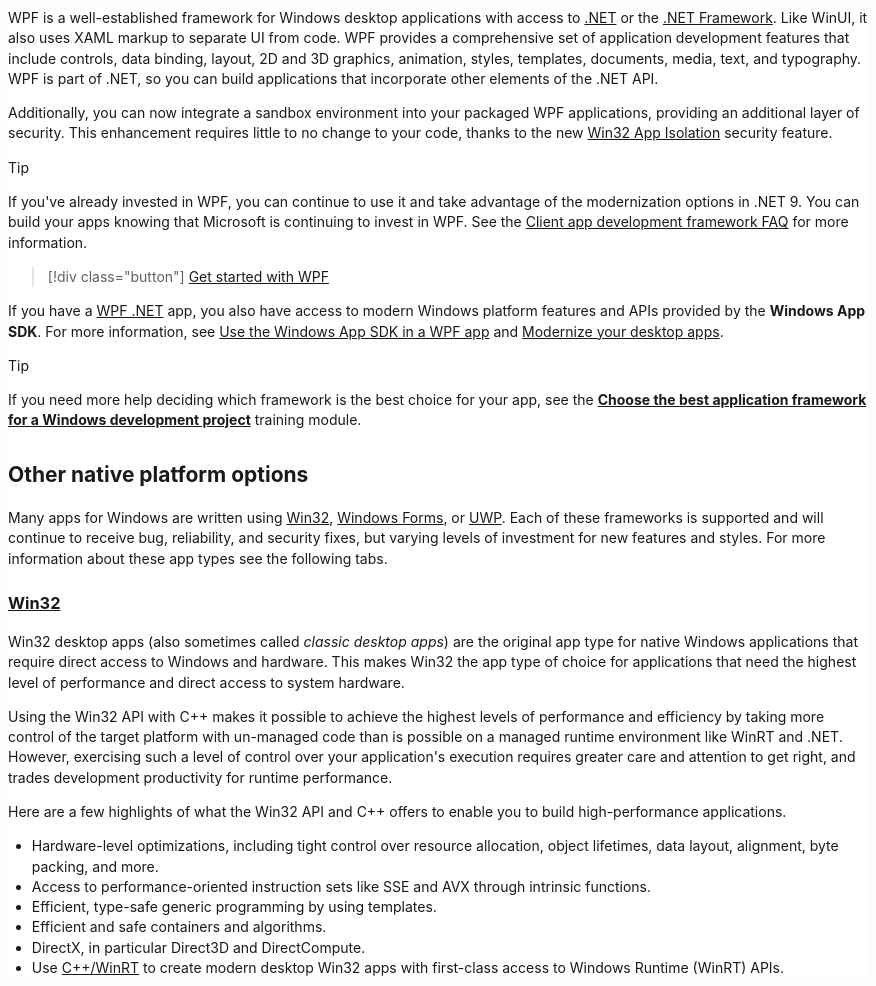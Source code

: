 WPF is a well-established framework for Windows desktop applications with access to [.NET](/dotnet/desktop/wpf/overview/) or the [.NET Framework](/dotnet/framework/wpf/getting-started/). Like WinUI, it also uses XAML markup to separate UI from code. WPF provides a comprehensive set of application development features that include controls, data binding, layout, 2D and 3D graphics, animation, styles, templates, documents, media, text, and typography. WPF is part of .NET, so you can build applications that incorporate other elements of the .NET API.

Additionally, you can now integrate a sandbox environment into your packaged WPF applications, providing an additional layer of security. This enhancement requires little to no change to your code, thanks to the new [Win32 App Isolation](https://github.com/microsoft/win32-app-isolation) security feature.

> [!TIP]
> If you've already invested in WPF, you can continue to use it and take advantage of the modernization options in .NET 9. You can build your apps knowing that Microsoft is continuing to invest in WPF. See the [Client app development framework FAQ](client-frameworks-faq.yml) for more information.

> [!div class="button"]
> [Get started with WPF](/dotnet/desktop/wpf/overview/)

If you have a [WPF .NET](/dotnet/desktop/wpf/overview/) app, you also have access to modern Windows platform features and APIs provided by the **Windows App SDK**. For more information, see [Use the Windows App SDK in a WPF app](/windows/apps/windows-app-sdk/wpf-plus-winappsdk) and [Modernize your desktop apps](../desktop/modernize/index.md).

> [!TIP]
> If you need more help deciding which framework is the best choice for your app, see the [**Choose the best application framework for a Windows development project**](/training/modules/windows-choose-best-app-framework/) training module.

## Other native platform options

Many apps for Windows are written using [Win32](/windows/win32/), [Windows Forms](/dotnet/desktop/winforms/), or [UWP](/windows/uwp). Each of these frameworks is supported and will continue to receive bug, reliability, and security fixes, but varying levels of investment for new features and styles. For more information about these app types see the following tabs.

### [Win32](#tab/cpp-win32)

Win32 desktop apps (also sometimes called *classic desktop apps*) are the original app type for native Windows applications that require direct access to Windows and hardware. This makes Win32 the app type of choice for applications that need the highest level of performance and direct access to system hardware.

Using the Win32 API with C++ makes it possible to achieve the highest levels of performance and efficiency by taking more control of the target platform with un-managed code than is possible on a managed runtime environment like WinRT and .NET. However, exercising such a level of control over your application's execution requires greater care and attention to get right, and trades development productivity for runtime performance.

Here are a few highlights of what the Win32 API and C++ offers to enable you to build high-performance applications.

- Hardware-level optimizations, including tight control over resource allocation, object lifetimes, data layout, alignment, byte packing, and more.
- Access to performance-oriented instruction sets like SSE and AVX through intrinsic functions.
- Efficient, type-safe generic programming by using templates.
- Efficient and safe containers and algorithms.
- DirectX, in particular Direct3D and DirectCompute.
- Use [C++/WinRT](/windows/uwp/cpp-and-winrt-apis/) to create modern desktop Win32 apps with first-class access to Windows Runtime (WinRT) APIs.
